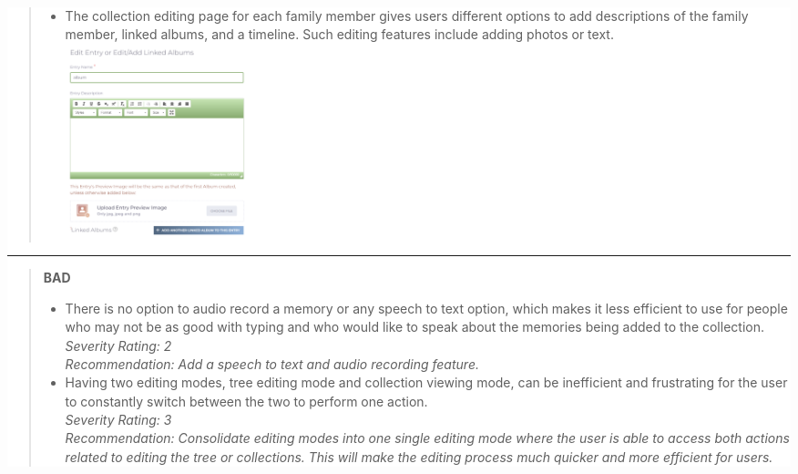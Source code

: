 >+ The collection editing page for each family member gives users different options to add descriptions of the family member, linked albums, and a timeline. Such editing features include adding photos or text.<br><img src = "collectionaire-screenshots/h7_edit.png" width=25% height=25%><br> 
-----------------------------------------------------------------------------------------------------------------------------------------------------------------------
>**BAD**
>+ There is no option to audio record a memory or any speech to text option, which makes it less efficient to use for people who may not be as good with typing and who would like to speak about the memories being added to the collection.<br>_Severity Rating: 2_<br>_Recommendation: Add a speech to text and audio recording feature._<br> 
>+ Having two editing modes, tree editing mode and collection viewing mode, can be inefficient and frustrating for the user to constantly switch between the two to perform one action.<br>_Severity Rating: 3_<br>_Recommendation: Consolidate editing modes into one single editing mode where the user is able to access both actions related to editing the tree or collections. This will make the editing process much quicker and more efficient for users._<br>   
                                                                
